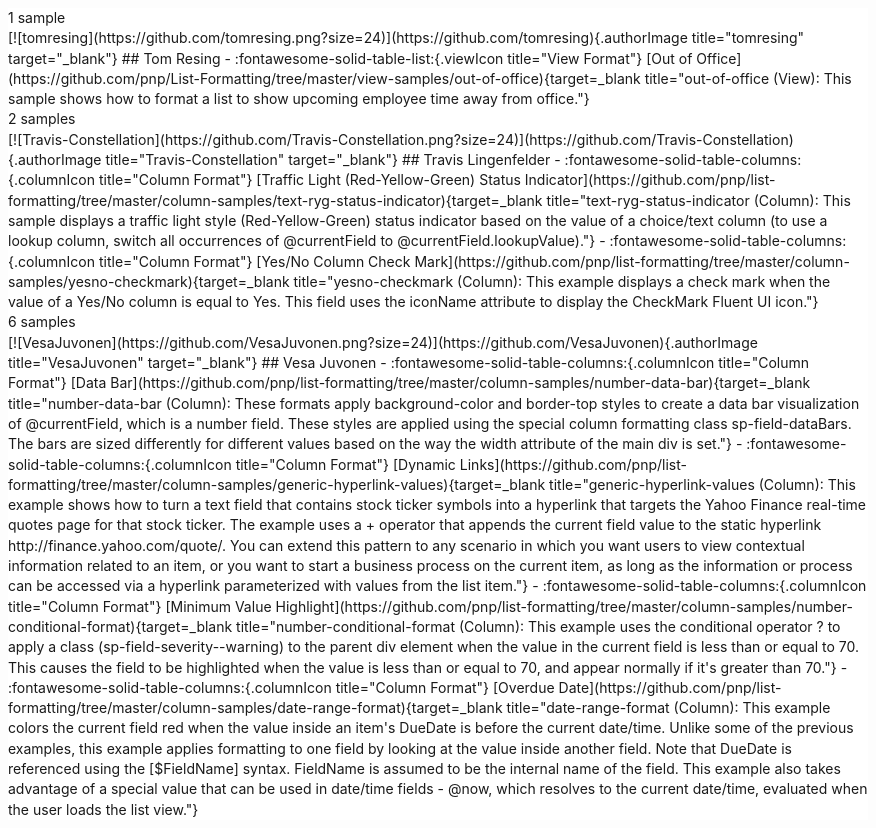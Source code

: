
<div class="expansiongroup">
    <span class="sampleCount">1 sample&nbsp;</span>
</div>
[![tomresing](https://github.com/tomresing.png?size=24)](https://github.com/tomresing){.authorImage title="tomresing" target="_blank"}
## Tom Resing
- :fontawesome-solid-table-list:{.viewIcon title="View Format"} [Out of Office](https://github.com/pnp/List-Formatting/tree/master/view-samples/out-of-office){target=_blank title="out-of-office (View): This sample shows how to format a list to show upcoming employee time away from office."}

<div class="expansiongroup">
    <span class="sampleCount">2 samples</span>
</div>
[![Travis-Constellation](https://github.com/Travis-Constellation.png?size=24)](https://github.com/Travis-Constellation){.authorImage title="Travis-Constellation" target="_blank"}
## Travis Lingenfelder
- :fontawesome-solid-table-columns:{.columnIcon title="Column Format"} [Traffic Light (Red-Yellow-Green) Status Indicator](https://github.com/pnp/list-formatting/tree/master/column-samples/text-ryg-status-indicator){target=_blank title="text-ryg-status-indicator (Column): This sample displays a traffic light style (Red-Yellow-Green) status indicator based on the value of a choice/text column (to use a lookup column, switch all occurrences of @currentField to @currentField.lookupValue)."}
- :fontawesome-solid-table-columns:{.columnIcon title="Column Format"} [Yes/No Column Check Mark](https://github.com/pnp/list-formatting/tree/master/column-samples/yesno-checkmark){target=_blank title="yesno-checkmark (Column): This example displays a check mark when the value of a Yes/No column is equal to Yes. This field uses the iconName attribute to display the CheckMark Fluent UI icon."}

<div class="expansiongroup">
    <span class="sampleCount">6 samples</span>
</div>
[![VesaJuvonen](https://github.com/VesaJuvonen.png?size=24)](https://github.com/VesaJuvonen){.authorImage title="VesaJuvonen" target="_blank"}
## Vesa Juvonen
- :fontawesome-solid-table-columns:{.columnIcon title="Column Format"} [Data Bar](https://github.com/pnp/list-formatting/tree/master/column-samples/number-data-bar){target=_blank title="number-data-bar (Column): These formats apply background-color and border-top styles to create a data bar visualization of @currentField, which is a number field. These styles are applied using the special column formatting class sp-field-dataBars. The bars are sized differently for different values based on the way the width attribute of the main div is set."}
- :fontawesome-solid-table-columns:{.columnIcon title="Column Format"} [Dynamic Links](https://github.com/pnp/list-formatting/tree/master/column-samples/generic-hyperlink-values){target=_blank title="generic-hyperlink-values (Column): This example shows how to turn a text field that contains stock ticker symbols into a hyperlink that targets the Yahoo Finance real-time quotes page for that stock ticker. The example uses a + operator that appends the current field value to the static hyperlink http://finance.yahoo.com/quote/. You can extend this pattern to any scenario in which you want users to view contextual information related to an item, or you want to start a business process on the current item, as long as the information or process can be accessed via a hyperlink parameterized with values from the list item."}
- :fontawesome-solid-table-columns:{.columnIcon title="Column Format"} [Minimum Value Highlight](https://github.com/pnp/list-formatting/tree/master/column-samples/number-conditional-format){target=_blank title="number-conditional-format (Column): This example uses the conditional operator ? to apply a class (sp-field-severity--warning) to the parent div element when the value in the current field is less than or equal to 70. This causes the field to be highlighted when the value is less than or equal to 70, and appear normally if it's greater than 70."}
- :fontawesome-solid-table-columns:{.columnIcon title="Column Format"} [Overdue Date](https://github.com/pnp/list-formatting/tree/master/column-samples/date-range-format){target=_blank title="date-range-format (Column): This example colors the current field red when the value inside an item's DueDate is before the current date/time. Unlike some of the previous examples, this example applies formatting to one field by looking at the value inside another field. Note that DueDate is referenced using the [$FieldName] syntax. FieldName is assumed to be the internal name of the field. This example also takes advantage of a special value that can be used in date/time fields - @now, which resolves to the current date/time, evaluated when the user loads the list view."}